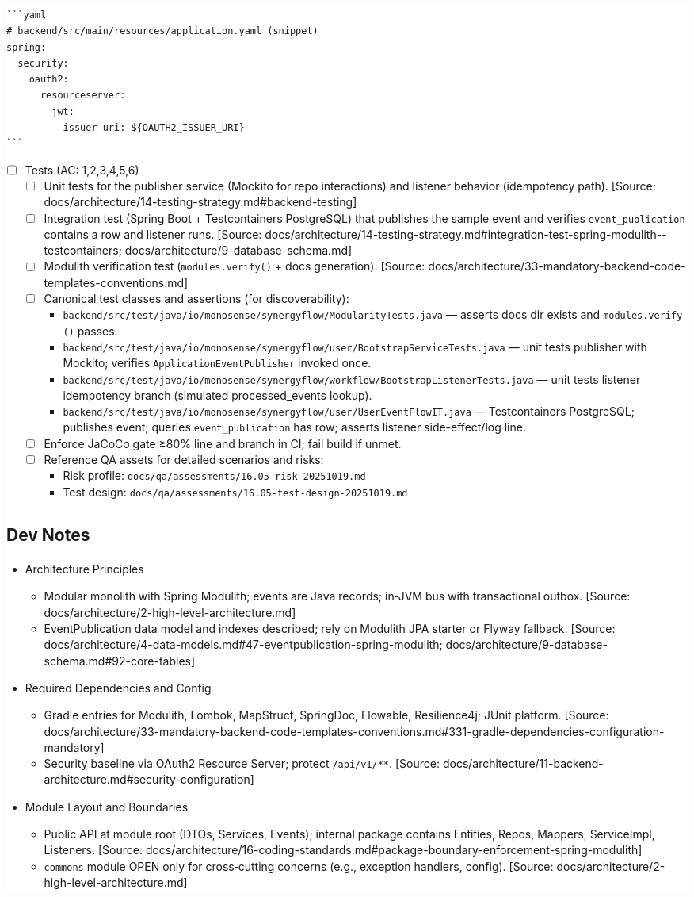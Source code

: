     ```yaml
    # backend/src/main/resources/application.yaml (snippet)
    spring:
      security:
        oauth2:
          resourceserver:
            jwt:
              issuer-uri: ${OAUTH2_ISSUER_URI}
    ```

- [ ] Tests (AC: 1,2,3,4,5,6)
  - [ ] Unit tests for the publisher service (Mockito for repo interactions) and listener behavior (idempotency path). [Source: docs/architecture/14-testing-strategy.md#backend-testing]
  - [ ] Integration test (Spring Boot + Testcontainers PostgreSQL) that publishes the sample event and verifies `event_publication` contains a row and listener runs. [Source: docs/architecture/14-testing-strategy.md#integration-test-spring-modulith--testcontainers; docs/architecture/9-database-schema.md]
  - [ ] Modulith verification test (`modules.verify()` + docs generation). [Source: docs/architecture/33-mandatory-backend-code-templates-conventions.md]
  - [ ] Canonical test classes and assertions (for discoverability):
    - `backend/src/test/java/io/monosense/synergyflow/ModularityTests.java` — asserts docs dir exists and `modules.verify()` passes.
    - `backend/src/test/java/io/monosense/synergyflow/user/BootstrapServiceTests.java` — unit tests publisher with Mockito; verifies `ApplicationEventPublisher` invoked once.
    - `backend/src/test/java/io/monosense/synergyflow/workflow/BootstrapListenerTests.java` — unit tests listener idempotency branch (simulated processed_events lookup).
    - `backend/src/test/java/io/monosense/synergyflow/user/UserEventFlowIT.java` — Testcontainers PostgreSQL; publishes event; queries `event_publication` has row; asserts listener side-effect/log line.
  - [ ] Enforce JaCoCo gate ≥80% line and branch in CI; fail build if unmet.
  - [ ] Reference QA assets for detailed scenarios and risks:
    - Risk profile: `docs/qa/assessments/16.05-risk-20251019.md`
    - Test design: `docs/qa/assessments/16.05-test-design-20251019.md`

## Dev Notes

- Architecture Principles
  - Modular monolith with Spring Modulith; events are Java records; in‑JVM bus with transactional outbox. [Source: docs/architecture/2-high-level-architecture.md]
  - EventPublication data model and indexes described; rely on Modulith JPA starter or Flyway fallback. [Source: docs/architecture/4-data-models.md#47-eventpublication-spring-modulith; docs/architecture/9-database-schema.md#92-core-tables]

- Required Dependencies and Config
  - Gradle entries for Modulith, Lombok, MapStruct, SpringDoc, Flowable, Resilience4j; JUnit platform. [Source: docs/architecture/33-mandatory-backend-code-templates-conventions.md#331-gradle-dependencies-configuration-mandatory]
  - Security baseline via OAuth2 Resource Server; protect `/api/v1/**`. [Source: docs/architecture/11-backend-architecture.md#security-configuration]

- Module Layout and Boundaries
  - Public API at module root (DTOs, Services, Events); internal package contains Entities, Repos, Mappers, ServiceImpl, Listeners. [Source: docs/architecture/16-coding-standards.md#package-boundary-enforcement-spring-modulith]
  - `commons` module OPEN only for cross‑cutting concerns (e.g., exception handlers, config). [Source: docs/architecture/2-high-level-architecture.md]
